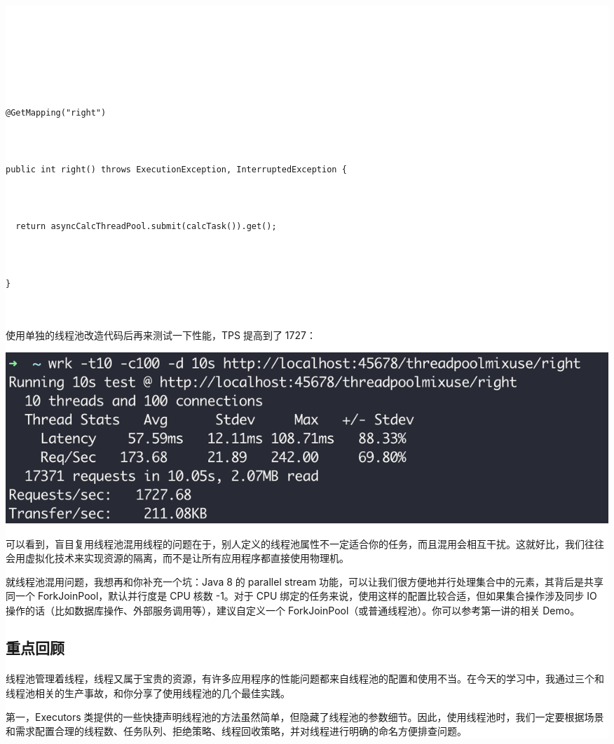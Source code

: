 ```







@GetMapping("right")



public int right() throws ExecutionException, InterruptedException {



  return asyncCalcThreadPool.submit(calcTask()).get();



}



```

使用单独的线程池改造代码后再来测试一下性能，TPS 提高到了 1727：

![img](assets/c21eed38ccd18758d38745dd09496a06.png)

可以看到，盲目复用线程池混用线程的问题在于，别人定义的线程池属性不一定适合你的任务，而且混用会相互干扰。这就好比，我们往往会用虚拟化技术来实现资源的隔离，而不是让所有应用程序都直接使用物理机。

就线程池混用问题，我想再和你补充一个坑：Java 8 的 parallel stream 功能，可以让我们很方便地并行处理集合中的元素，其背后是共享同一个 ForkJoinPool，默认并行度是 CPU 核数 -1。对于 CPU 绑定的任务来说，使用这样的配置比较合适，但如果集合操作涉及同步 IO 操作的话（比如数据库操作、外部服务调用等），建议自定义一个 ForkJoinPool（或普通线程池）。你可以参考第一讲的相关 Demo。

重点回顾
----

线程池管理着线程，线程又属于宝贵的资源，有许多应用程序的性能问题都来自线程池的配置和使用不当。在今天的学习中，我通过三个和线程池相关的生产事故，和你分享了使用线程池的几个最佳实践。

第一，Executors 类提供的一些快捷声明线程池的方法虽然简单，但隐藏了线程池的参数细节。因此，使用线程池时，我们一定要根据场景和需求配置合理的线程数、任务队列、拒绝策略、线程回收策略，并对线程进行明确的命名方便排查问题。
